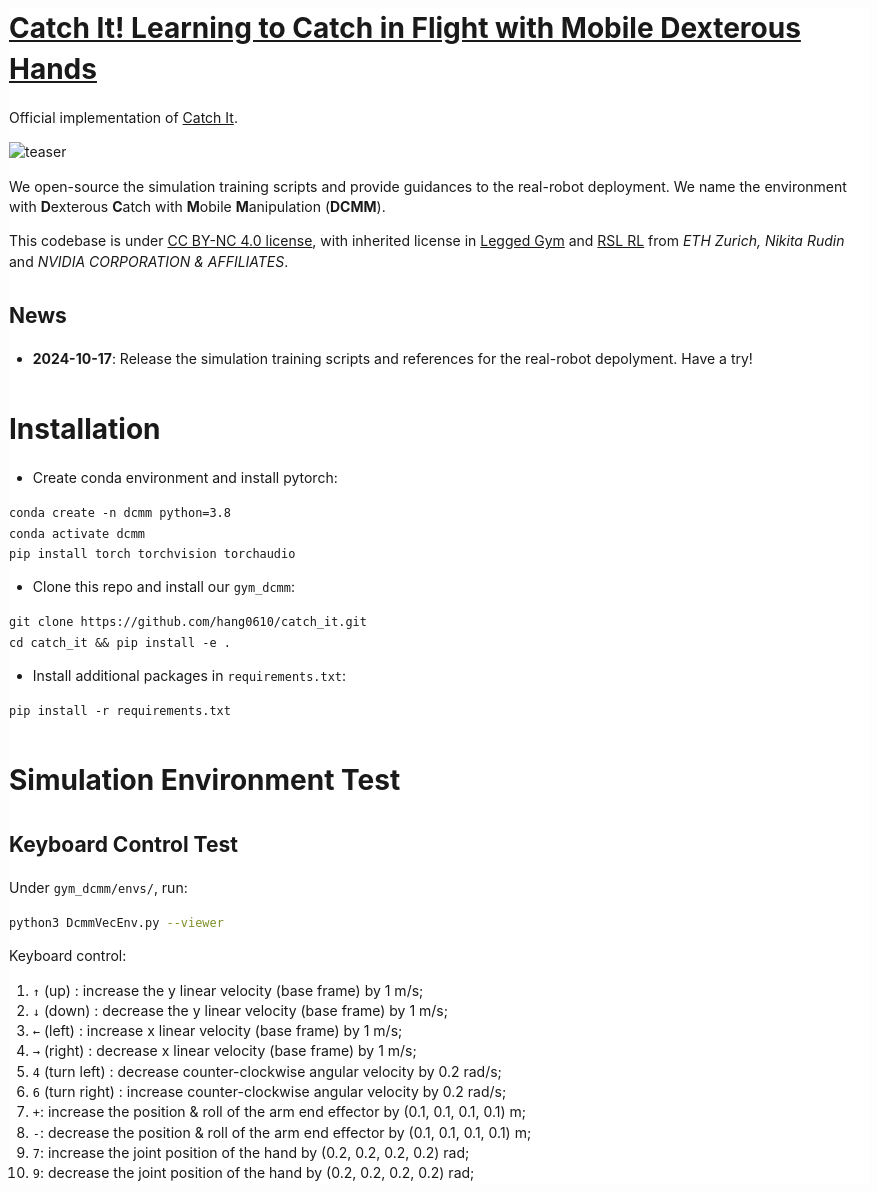 # [Catch It! Learning to Catch in Flight with Mobile Dexterous Hands](https://mobile-dex-catch.github.io/)
Official implementation of [Catch It](https://arxiv.org/abs/2409.10319). 

<div style="display: flex; align-items: center;">
    <img src="./assets/media/videos/teaser.gif" alt="teaser" style="margin-right: 10px;">
</div>

We open-source the simulation training scripts and provide guidances to the real-robot deployment. We name the environment with **D**exterous **C**atch with **M**obile **M**anipulation (**DCMM**).

This codebase is under [CC BY-NC 4.0 license](https://creativecommons.org/licenses/by-nc/4.0/deed.en), with inherited license in [Legged Gym](training/legged_gym) and [RSL RL](training/rsl_rl) from *ETH Zurich, Nikita Rudin* and *NVIDIA CORPORATION & AFFILIATES*.
## News

- **2024-10-17**: Release the simulation training scripts and references for the real-robot depolyment. Have a try!

# Installation
- Create conda environment and install pytorch:
```
conda create -n dcmm python=3.8
conda activate dcmm
pip install torch torchvision torchaudio
```
- Clone this repo and install our `gym_dcmm`:
```
git clone https://github.com/hang0610/catch_it.git
cd catch_it && pip install -e .
```
- Install additional packages in `requirements.txt`:
```
pip install -r requirements.txt
```



# Simulation Environment Test
## Keyboard Control Test
Under `gym_dcmm/envs/`, run:

```bash
python3 DcmmVecEnv.py --viewer
```

Keyboard control:

1. `↑` (up) : increase the y linear velocity (base frame) by 1 m/s;
2. `↓` (down) : decrease the y linear velocity (base frame) by 1 m/s;
3. `←` (left) : increase x linear velocity (base frame) by 1 m/s;
4. `→` (right) : decrease x linear velocity (base frame) by 1 m/s;
5. `4` (turn left) : decrease counter-clockwise angular velocity by 0.2 rad/s;
6. `6` (turn right) : increase counter-clockwise angular velocity by 0.2 rad/s;
7. `+`: increase the position & roll of the arm end effector by (0.1, 0.1, 0.1, 0.1) m;
8. `-`: decrease the position & roll of the arm end effector by (0.1, 0.1, 0.1, 0.1) m;
9. `7`: increase the joint position of the hand by (0.2, 0.2, 0.2, 0.2) rad;
10. `9`: decrease the joint position of the hand by (0.2, 0.2, 0.2, 0.2) rad;
